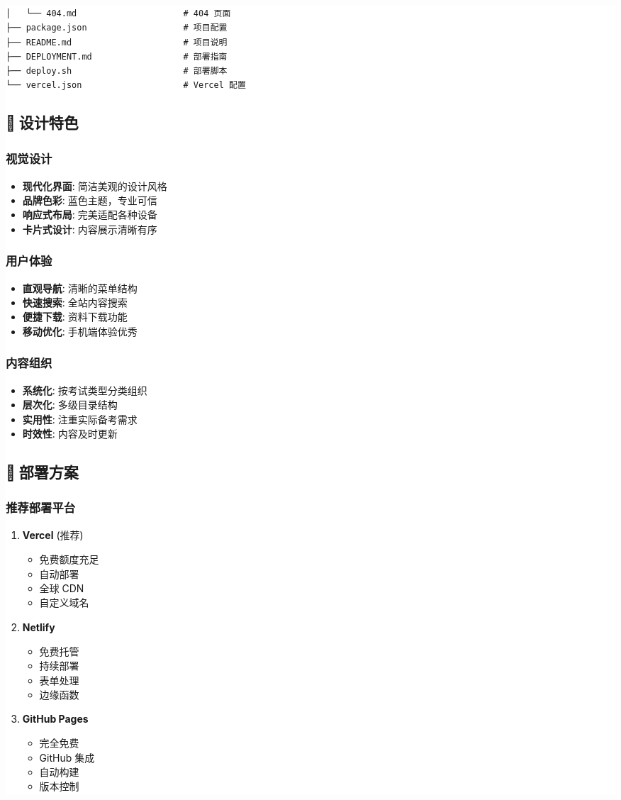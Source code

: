```
│   └── 404.md                     # 404 页面
├── package.json                   # 项目配置
├── README.md                      # 项目说明
├── DEPLOYMENT.md                  # 部署指南
├── deploy.sh                      # 部署脚本
└── vercel.json                    # Vercel 配置
```

## 🎨 设计特色

### 视觉设计
- **现代化界面**: 简洁美观的设计风格
- **品牌色彩**: 蓝色主题，专业可信
- **响应式布局**: 完美适配各种设备
- **卡片式设计**: 内容展示清晰有序

### 用户体验
- **直观导航**: 清晰的菜单结构
- **快速搜索**: 全站内容搜索
- **便捷下载**: 资料下载功能
- **移动优化**: 手机端体验优秀

### 内容组织
- **系统化**: 按考试类型分类组织
- **层次化**: 多级目录结构
- **实用性**: 注重实际备考需求
- **时效性**: 内容及时更新

## 🚀 部署方案

### 推荐部署平台
1. **Vercel** (推荐)
   - 免费额度充足
   - 自动部署
   - 全球 CDN
   - 自定义域名

2. **Netlify**
   - 免费托管
   - 持续部署
   - 表单处理
   - 边缘函数

3. **GitHub Pages**
   - 完全免费
   - GitHub 集成
   - 自动构建
   - 版本控制
